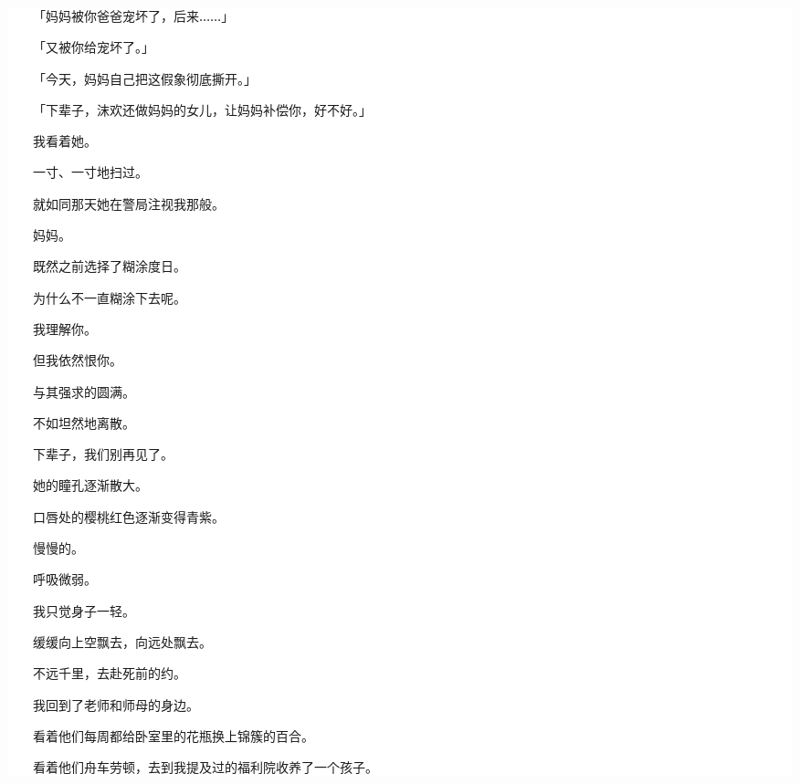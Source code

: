 &emsp;&emsp;「妈妈被你爸爸宠坏了，后来……」  
  
&emsp;&emsp;「又被你给宠坏了。」  
  
&emsp;&emsp;「今天，妈妈自己把这假象彻底撕开。」  
  
&emsp;&emsp;「下辈子，沫欢还做妈妈的女儿，让妈妈补偿你，好不好。」  
  
&emsp;&emsp;我看着她。  
  
&emsp;&emsp;一寸、一寸地扫过。  
  
&emsp;&emsp;就如同那天她在警局注视我那般。  
  
&emsp;&emsp;妈妈。  
  
&emsp;&emsp;既然之前选择了糊涂度日。  
  
&emsp;&emsp;为什么不一直糊涂下去呢。  
  
&emsp;&emsp;我理解你。  
  
&emsp;&emsp;但我依然恨你。  
  
&emsp;&emsp;与其强求的圆满。  
  
&emsp;&emsp;不如坦然地离散。  
  
&emsp;&emsp;下辈子，我们别再见了。  
  
&emsp;&emsp;她的瞳孔逐渐散大。  
  
&emsp;&emsp;口唇处的樱桃红色逐渐变得青紫。  
  
&emsp;&emsp;慢慢的。  
  
&emsp;&emsp;呼吸微弱。  
  
&emsp;&emsp;我只觉身子一轻。  
  
&emsp;&emsp;缓缓向上空飘去，向远处飘去。  
  
&emsp;&emsp;不远千里，去赴死前的约。  
  
&emsp;&emsp;我回到了老师和师母的身边。  
  
&emsp;&emsp;看着他们每周都给卧室里的花瓶换上锦簇的百合。  
  
&emsp;&emsp;看着他们舟车劳顿，去到我提及过的福利院收养了一个孩子。  
  

